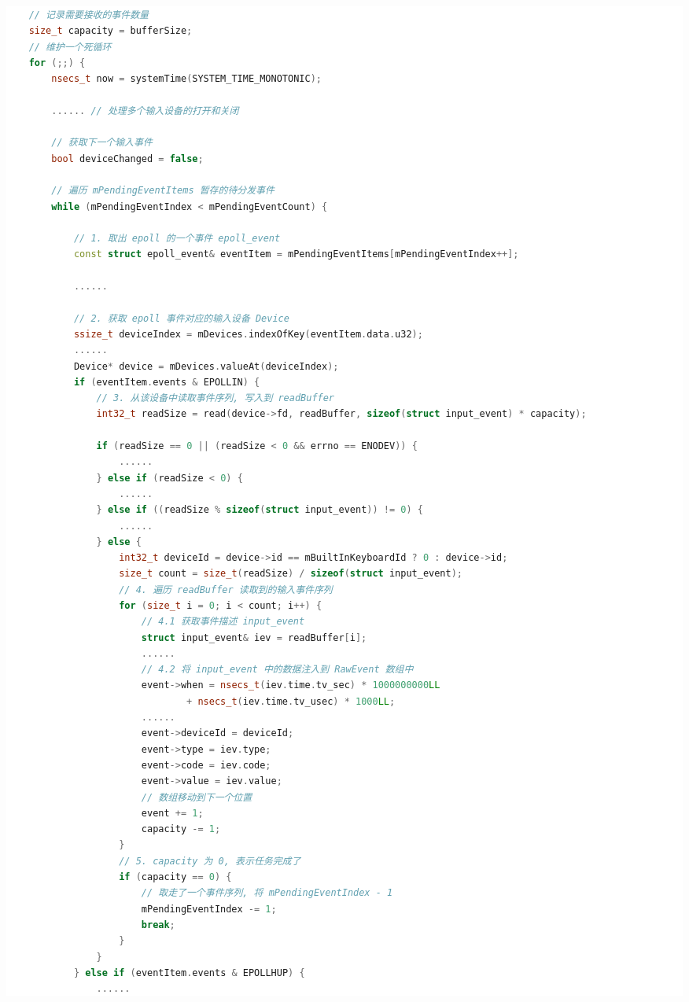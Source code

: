 ```C++
    // 记录需要接收的事件数量
    size_t capacity = bufferSize;
    // 维护一个死循环
    for (;;) {
        nsecs_t now = systemTime(SYSTEM_TIME_MONOTONIC);
        
        ...... // 处理多个输入设备的打开和关闭 
        
        // 获取下一个输入事件
        bool deviceChanged = false;
        
        // 遍历 mPendingEventItems 暂存的待分发事件
        while (mPendingEventIndex < mPendingEventCount) {
        
            // 1. 取出 epoll 的一个事件 epoll_event
            const struct epoll_event& eventItem = mPendingEventItems[mPendingEventIndex++];
            
            ......
            
            // 2. 获取 epoll 事件对应的输入设备 Device
            ssize_t deviceIndex = mDevices.indexOfKey(eventItem.data.u32);
            ......
            Device* device = mDevices.valueAt(deviceIndex);
            if (eventItem.events & EPOLLIN) {
                // 3. 从该设备中读取事件序列, 写入到 readBuffer
                int32_t readSize = read(device->fd, readBuffer, sizeof(struct input_event) * capacity);
                
                if (readSize == 0 || (readSize < 0 && errno == ENODEV)) {
                    ......
                } else if (readSize < 0) {
                    ......
                } else if ((readSize % sizeof(struct input_event)) != 0) {
                    ......
                } else {
                    int32_t deviceId = device->id == mBuiltInKeyboardId ? 0 : device->id;
                    size_t count = size_t(readSize) / sizeof(struct input_event);
                    // 4. 遍历 readBuffer 读取到的输入事件序列
                    for (size_t i = 0; i < count; i++) {
                        // 4.1 获取事件描述 input_event
                        struct input_event& iev = readBuffer[i];
                        ......
                        // 4.2 将 input_event 中的数据注入到 RawEvent 数组中
                        event->when = nsecs_t(iev.time.tv_sec) * 1000000000LL
                                + nsecs_t(iev.time.tv_usec) * 1000LL;
                        ......
                        event->deviceId = deviceId;
                        event->type = iev.type;
                        event->code = iev.code;
                        event->value = iev.value;
                        // 数组移动到下一个位置
                        event += 1;
                        capacity -= 1;
                    }
                    // 5. capacity 为 0, 表示任务完成了
                    if (capacity == 0) {
                        // 取走了一个事件序列, 将 mPendingEventIndex - 1
                        mPendingEventIndex -= 1;
                        break;
                    }
                }
            } else if (eventItem.events & EPOLLHUP) {
                ......
```